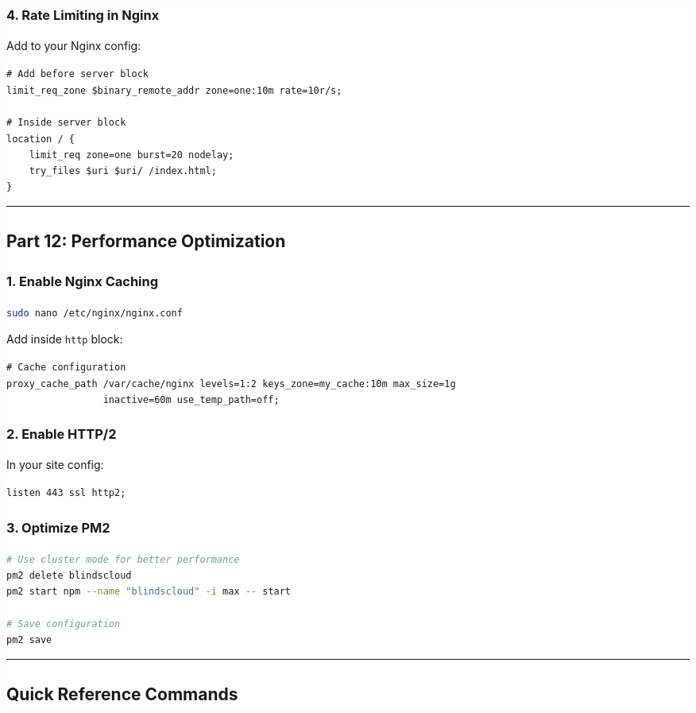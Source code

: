 ### 4. Rate Limiting in Nginx

Add to your Nginx config:

```nginx
# Add before server block
limit_req_zone $binary_remote_addr zone=one:10m rate=10r/s;

# Inside server block
location / {
    limit_req zone=one burst=20 nodelay;
    try_files $uri $uri/ /index.html;
}
```

---

## Part 12: Performance Optimization

### 1. Enable Nginx Caching

```bash
sudo nano /etc/nginx/nginx.conf
```

Add inside `http` block:

```nginx
# Cache configuration
proxy_cache_path /var/cache/nginx levels=1:2 keys_zone=my_cache:10m max_size=1g
                 inactive=60m use_temp_path=off;
```

### 2. Enable HTTP/2

In your site config:

```nginx
listen 443 ssl http2;
```

### 3. Optimize PM2

```bash
# Use cluster mode for better performance
pm2 delete blindscloud
pm2 start npm --name "blindscloud" -i max -- start

# Save configuration
pm2 save
```

---

## Quick Reference Commands

